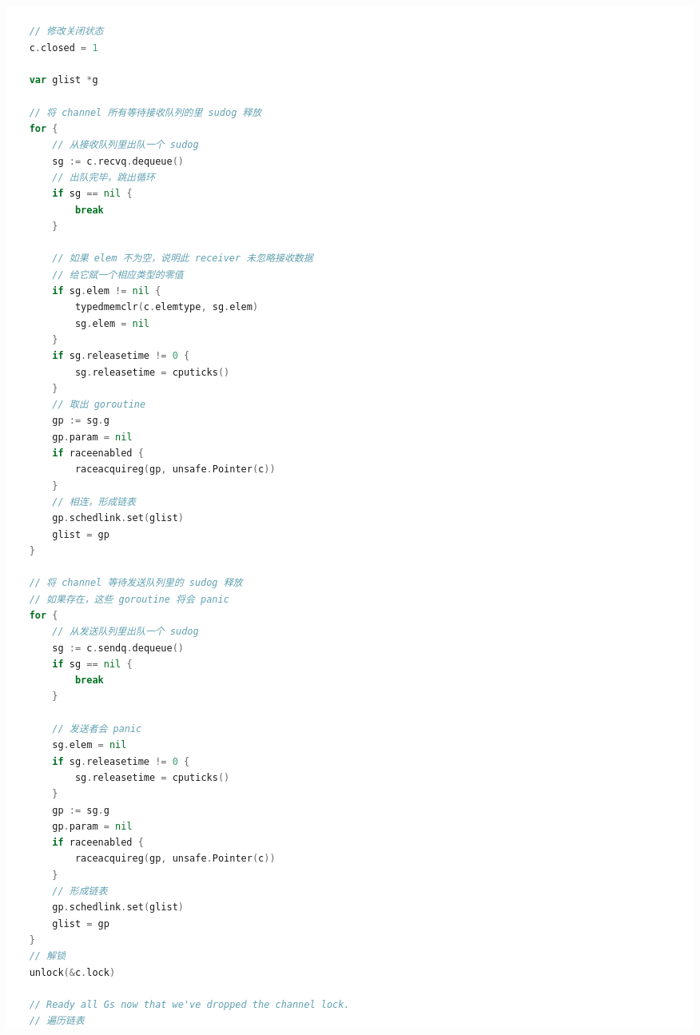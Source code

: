 ```go

	// 修改关闭状态
	c.closed = 1

	var glist *g

	// 将 channel 所有等待接收队列的里 sudog 释放
	for {
		// 从接收队列里出队一个 sudog
		sg := c.recvq.dequeue()
		// 出队完毕，跳出循环
		if sg == nil {
			break
		}

		// 如果 elem 不为空，说明此 receiver 未忽略接收数据
		// 给它赋一个相应类型的零值
		if sg.elem != nil {
			typedmemclr(c.elemtype, sg.elem)
			sg.elem = nil
		}
		if sg.releasetime != 0 {
			sg.releasetime = cputicks()
		}
		// 取出 goroutine
		gp := sg.g
		gp.param = nil
		if raceenabled {
			raceacquireg(gp, unsafe.Pointer(c))
		}
		// 相连，形成链表
		gp.schedlink.set(glist)
		glist = gp
	}

	// 将 channel 等待发送队列里的 sudog 释放
	// 如果存在，这些 goroutine 将会 panic
	for {
		// 从发送队列里出队一个 sudog
		sg := c.sendq.dequeue()
		if sg == nil {
			break
		}

		// 发送者会 panic
		sg.elem = nil
		if sg.releasetime != 0 {
			sg.releasetime = cputicks()
		}
		gp := sg.g
		gp.param = nil
		if raceenabled {
			raceacquireg(gp, unsafe.Pointer(c))
		}
		// 形成链表
		gp.schedlink.set(glist)
		glist = gp
	}
	// 解锁
	unlock(&c.lock)

	// Ready all Gs now that we've dropped the channel lock.
	// 遍历链表
```